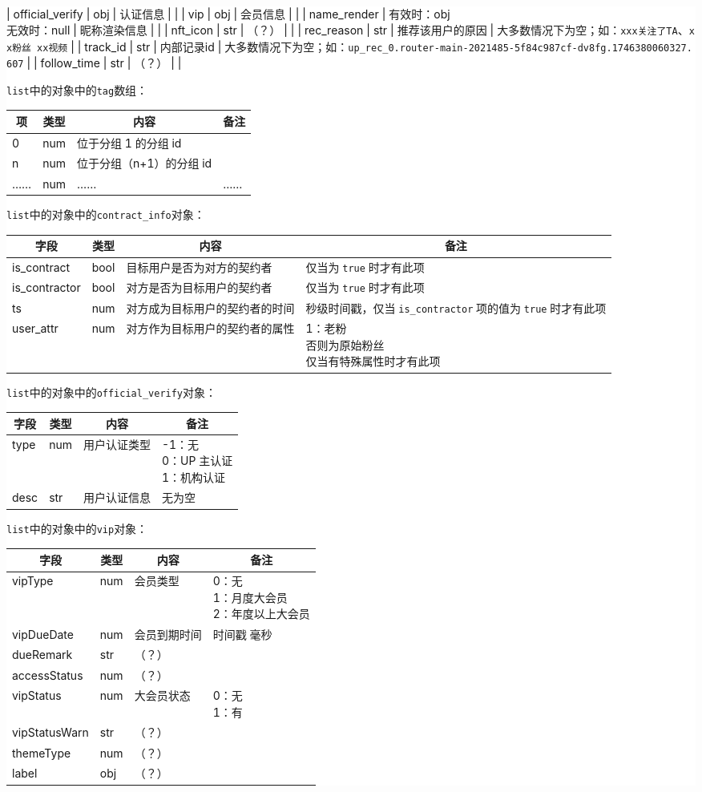 | official_verify | obj                                         | 认证信息                   |                                                              |
| vip             | obj                                         | 会员信息                   |                                                              |
| name_render     | 有效时：obj<br />无效时：null               | 昵称渲染信息               |                                                              |
| nft_icon        | str                                         | （？）                     |                                                              |
| rec_reason      | str                                         | 推荐该用户的原因           | 大多数情况下为空；如：`xxx关注了TA`、`xx粉丝 xx视频`         |
| track_id        | str                                         | 内部记录id                 | 大多数情况下为空；如：`up_rec_0.router-main-2021485-5f84c987cf-dv8fg.1746380060327.607` |
| follow_time     | str                                         | （？）                     |                                                              |

`list`中的对象中的`tag`数组：

| 项   | 类型 | 内容                     | 备注 |
| ---- | ---- | ------------------------ | ---- |
| 0    | num  | 位于分组 1 的分组 id     |      |
| n    | num  | 位于分组（n+1）的分组 id |      |
| ……   | num  | ……                       | ……   |

`list`中的对象中的`contract_info`对象：

| 字段          | 类型 | 内容                           | 备注                                                        |
| ------------- | ---- | ------------------------------ | ----------------------------------------------------------- |
| is_contract   | bool | 目标用户是否为对方的契约者     | 仅当为 `true` 时才有此项                                    |
| is_contractor | bool | 对方是否为目标用户的契约者     | 仅当为 `true` 时才有此项                                    |
| ts            | num  | 对方成为目标用户的契约者的时间 | 秒级时间戳，仅当 `is_contractor` 项的值为 `true` 时才有此项 |
| user_attr     | num  | 对方作为目标用户的契约者的属性 | 1：老粉<br />否则为原始粉丝<br />仅当有特殊属性时才有此项   |

`list`中的对象中的`official_verify`对象：

| 字段 | 类型 | 内容         | 备注                |
| ---- | ---- | ------------ | ------------------- |
| type | num  | 用户认证类型 | -1：无<br />0：UP 主认证<br />1：机构认证 |
| desc | str  | 用户认证信息 | 无为空              |

`list`中的对象中的`vip`对象：

| 字段          | 类型 | 内容         | 备注                                            |
| ------------- | ---- | ------------ | ----------------------------------------------- |
| vipType       | num  | 会员类型     | 0：无<br />1：月度大会员<br />2：年度以上大会员 |
| vipDueDate    | num  | 会员到期时间 | 时间戳 毫秒                                     |
| dueRemark     | str  | （？）       |                                                 |
| accessStatus  | num  | （？）       |                                                 |
| vipStatus     | num  | 大会员状态   | 0：无<br />1：有                                |
| vipStatusWarn | str  | （？）       |                                                 |
| themeType     | num  | （？）       |                                                 |
| label         | obj  | （？）       |                                                 |
